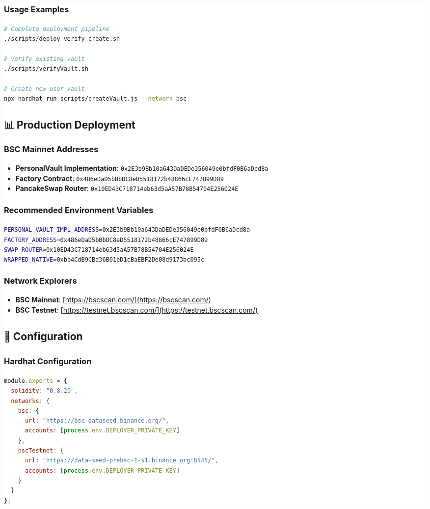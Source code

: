 ### Usage Examples
```bash
# Complete deployment pipeline
./scripts/deploy_verify_create.sh

# Verify existing vault
./scripts/verifyVault.sh

# Create new user vault
npx hardhat run scripts/createVault.js --network bsc
```

## 📊 Production Deployment

### BSC Mainnet Addresses
- **PersonalVault Implementation**: `0x2E3b9Bb10a643DaDEDe356049e0bfdF0B6aDcd8a`
- **Factory Contract**: `0x486eDaD5bBbDC8eD5518172b48866cE747899D89`
- **PancakeSwap Router**: `0x10ED43C718714eb63d5aA57B78B54704E256024E`

### Recommended Environment Variables
```bash
PERSONAL_VAULT_IMPL_ADDRESS=0x2E3b9Bb10a643DaDEDe356049e0bfdF0B6aDcd8a
FACTORY_ADDRESS=0x486eDaD5bBbDC8eD5518172b48866cE747899D89
SWAP_ROUTER=0x10ED43C718714eb63d5aA57B78B54704E256024E
WRAPPED_NATIVE=0xbb4CdB9CBd36B01bD1cBaEBF2De08d9173bc095c
```

### Network Explorers
- **BSC Mainnet**: [https://bscscan.com/](https://bscscan.com/)
- **BSC Testnet**: [https://testnet.bscscan.com/](https://testnet.bscscan.com/)

## 🔧 Configuration

### Hardhat Configuration
```javascript
module.exports = {
  solidity: "0.8.20",
  networks: {
    bsc: {
      url: "https://bsc-dataseed.binance.org/",
      accounts: [process.env.DEPLOYER_PRIVATE_KEY]
    },
    bscTestnet: {
      url: "https://data-seed-prebsc-1-s1.binance.org:8545/",
      accounts: [process.env.DEPLOYER_PRIVATE_KEY]
    }
  }
};
```
